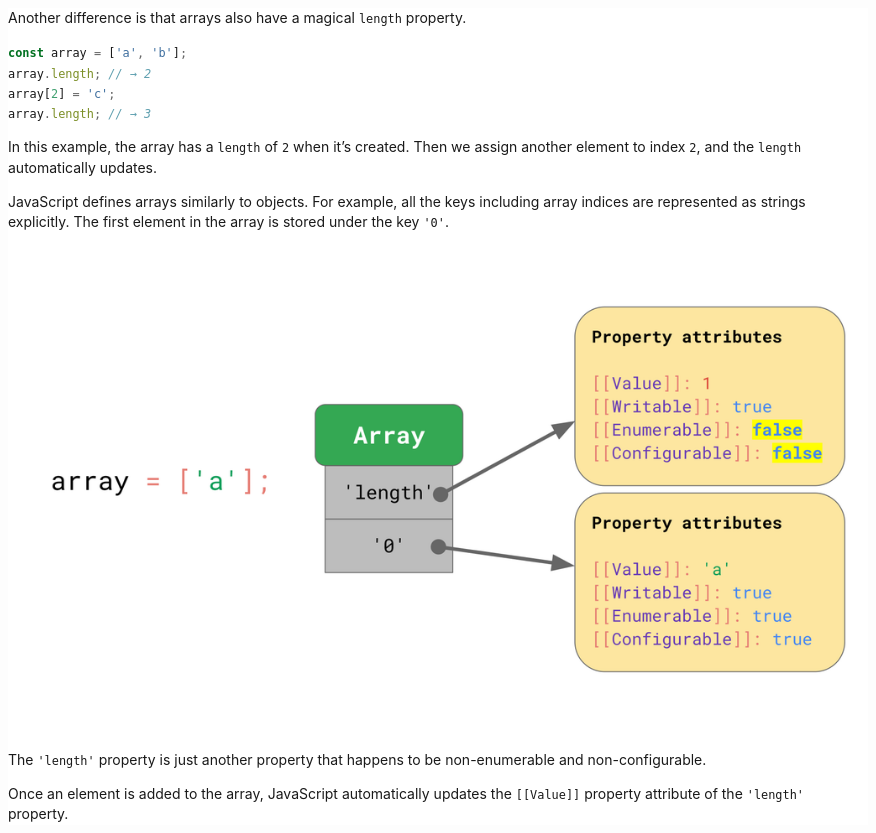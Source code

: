Another difference is that arrays also have a magical `length` property.

```js
const array = ['a', 'b'];
array.length; // → 2
array[2] = 'c';
array.length; // → 3
```

In this example, the array has a `length` of `2` when it’s created. Then we assign another element to index `2`, and the `length` automatically updates.

JavaScript defines arrays similarly to objects. For example, all the keys including array indices are represented as strings explicitly. The first element in the array is stored under the key `'0'`.

![Array with one element](/images/2018/array-1-20180614.svg "Array with one element")

The `'length'` property is just another property that happens to be non-enumerable and non-configurable.

Once an element is added to the array, JavaScript automatically updates the `[[Value]]` property attribute of the `'length'` property.
